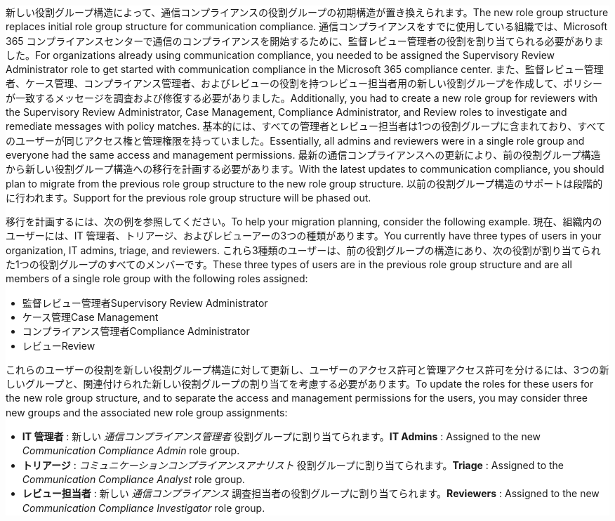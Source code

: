 <span data-ttu-id="3b393-173">新しい役割グループ構造によって、通信コンプライアンスの役割グループの初期構造が置き換えられます。</span><span class="sxs-lookup"><span data-stu-id="3b393-173">The new role group structure replaces initial role group structure for communication compliance.</span></span> <span data-ttu-id="3b393-174">通信コンプライアンスをすでに使用している組織では、Microsoft 365 コンプライアンスセンターで通信のコンプライアンスを開始するために、監督レビュー管理者の役割を割り当てられる必要がありました。</span><span class="sxs-lookup"><span data-stu-id="3b393-174">For organizations already using communication compliance, you needed to be assigned the Supervisory Review Administrator role to get started with communication compliance in the Microsoft 365 compliance center.</span></span> <span data-ttu-id="3b393-175">また、監督レビュー管理者、ケース管理、コンプライアンス管理者、およびレビューの役割を持つレビュー担当者用の新しい役割グループを作成して、ポリシーが一致するメッセージを調査および修復する必要がありました。</span><span class="sxs-lookup"><span data-stu-id="3b393-175">Additionally, you had to create a new role group for reviewers with the Supervisory Review Administrator, Case Management, Compliance Administrator, and Review roles to investigate and remediate messages with policy matches.</span></span> <span data-ttu-id="3b393-176">基本的には、すべての管理者とレビュー担当者は1つの役割グループに含まれており、すべてのユーザーが同じアクセス権と管理権限を持っていました。</span><span class="sxs-lookup"><span data-stu-id="3b393-176">Essentially, all admins and reviewers were in a single role group and everyone had the same access and management permissions.</span></span> <span data-ttu-id="3b393-177">最新の通信コンプライアンスへの更新により、前の役割グループ構造から新しい役割グループ構造への移行を計画する必要があります。</span><span class="sxs-lookup"><span data-stu-id="3b393-177">With the latest updates to communication compliance, you should plan to migrate from the previous role group structure to the new role group structure.</span></span> <span data-ttu-id="3b393-178">以前の役割グループ構造のサポートは段階的に行われます。</span><span class="sxs-lookup"><span data-stu-id="3b393-178">Support for the previous role group structure will be phased out.</span></span>

<span data-ttu-id="3b393-179">移行を計画するには、次の例を参照してください。</span><span class="sxs-lookup"><span data-stu-id="3b393-179">To help your migration planning, consider the following example.</span></span> <span data-ttu-id="3b393-180">現在、組織内のユーザーには、IT 管理者、トリアージ、およびレビューアーの3つの種類があります。</span><span class="sxs-lookup"><span data-stu-id="3b393-180">You currently have three types of users in your organization, IT admins, triage, and reviewers.</span></span> <span data-ttu-id="3b393-181">これら3種類のユーザーは、前の役割グループの構造にあり、次の役割が割り当てられた1つの役割グループのすべてのメンバーです。</span><span class="sxs-lookup"><span data-stu-id="3b393-181">These three types of users are in the previous role group structure and are all members of a single role group with the following roles assigned:</span></span>

- <span data-ttu-id="3b393-182">監督レビュー管理者</span><span class="sxs-lookup"><span data-stu-id="3b393-182">Supervisory Review Administrator</span></span>
- <span data-ttu-id="3b393-183">ケース管理</span><span class="sxs-lookup"><span data-stu-id="3b393-183">Case Management</span></span>
- <span data-ttu-id="3b393-184">コンプライアンス管理者</span><span class="sxs-lookup"><span data-stu-id="3b393-184">Compliance Administrator</span></span>
- <span data-ttu-id="3b393-185">レビュー</span><span class="sxs-lookup"><span data-stu-id="3b393-185">Review</span></span>

<span data-ttu-id="3b393-186">これらのユーザーの役割を新しい役割グループ構造に対して更新し、ユーザーのアクセス許可と管理アクセス許可を分けるには、3つの新しいグループと、関連付けられた新しい役割グループの割り当てを考慮する必要があります。</span><span class="sxs-lookup"><span data-stu-id="3b393-186">To update the roles for these users for the new role group structure, and to separate the access and management permissions for the users, you may consider three new groups and the associated new role group assignments:</span></span>

- <span data-ttu-id="3b393-187">**IT 管理者** : 新しい *通信コンプライアンス管理者* 役割グループに割り当てられます。</span><span class="sxs-lookup"><span data-stu-id="3b393-187">**IT Admins** : Assigned to the new *Communication Compliance Admin* role group.</span></span>
- <span data-ttu-id="3b393-188">**トリアージ** : *コミュニケーションコンプライアンスアナリスト* 役割グループに割り当てられます。</span><span class="sxs-lookup"><span data-stu-id="3b393-188">**Triage** : Assigned to the *Communication Compliance Analyst* role group.</span></span>
- <span data-ttu-id="3b393-189">**レビュー担当者** : 新しい *通信コンプライアンス* 調査担当者の役割グループに割り当てられます。</span><span class="sxs-lookup"><span data-stu-id="3b393-189">**Reviewers** : Assigned to the new *Communication Compliance Investigator* role group.</span></span>
